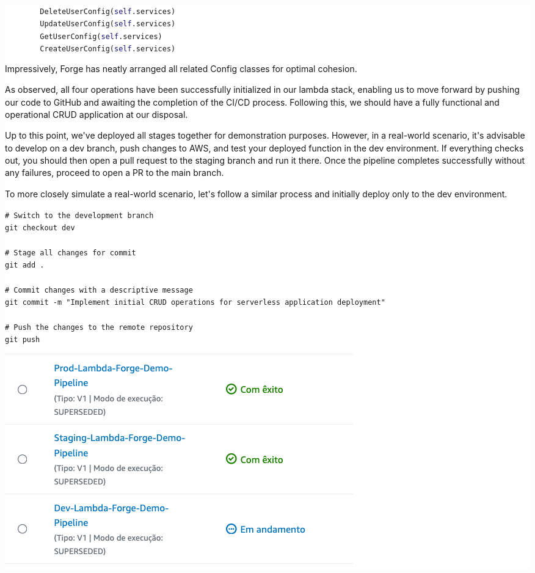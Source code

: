 ```python title="infra/stacks/lambda_stack.py"
        DeleteUserConfig(self.services)
        UpdateUserConfig(self.services)
        GetUserConfig(self.services)
        CreateUserConfig(self.services)
```

Impressively, Forge has neatly arranged all related Config classes for optimal cohesion.

As observed, all four operations have been successfully initialized in our lambda stack, enabling us to move forward by pushing our code to GitHub and awaiting the completion of the CI/CD process. Following this, we should have a fully functional and operational CRUD application at our disposal.

Up to this point, we've deployed all stages together for demonstration purposes. However, in a real-world scenario, it's advisable to develop on a dev branch, push changes to AWS, and test your deployed function in the dev environment. If everything checks out, you should then open a pull request to the staging branch and run it there. Once the pipeline completes successfully without any failures, proceed to open a PR to the main branch.

To more closely simulate a real-world scenario, let's follow a similar process and initially deploy only to the dev environment.

```
# Switch to the development branch
git checkout dev

# Stage all changes for commit
git add .

# Commit changes with a descriptive message
git commit -m "Implement initial CRUD operations for serverless application deployment"

# Push the changes to the remote repository
git push
```

![Dev pipeline running](images/dev-pipeline-running.png)
